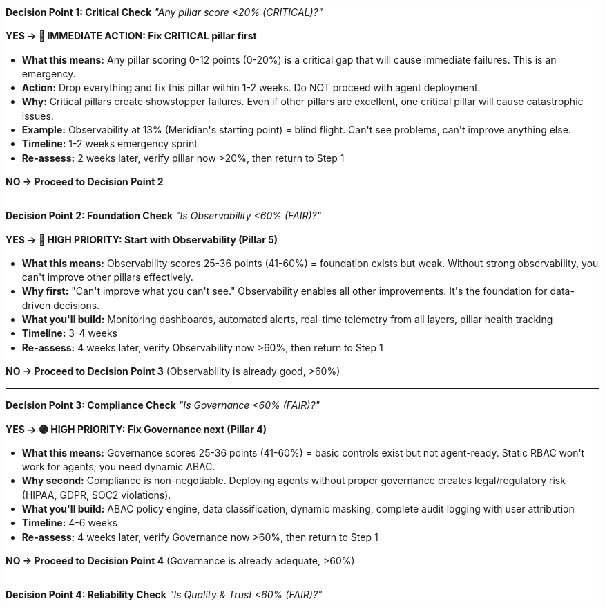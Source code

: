 **Decision Point 1: Critical Check**
*"Any pillar score <20% (CRITICAL)?"*

**YES → 🔴 IMMEDIATE ACTION: Fix CRITICAL pillar first**
- **What this means:** Any pillar scoring 0-12 points (0-20%) is a critical gap that will cause immediate failures. This is an emergency.
- **Action:** Drop everything and fix this pillar within 1-2 weeks. Do NOT proceed with agent deployment.
- **Why:** Critical pillars create showstopper failures. Even if other pillars are excellent, one critical pillar will cause catastrophic issues.
- **Example:** Observability at 13% (Meridian's starting point) = blind flight. Can't see problems, can't improve anything else.
- **Timeline:** 1-2 weeks emergency sprint
- **Re-assess:** 2 weeks later, verify pillar now >20%, then return to Step 1

**NO → Proceed to Decision Point 2**

---

**Decision Point 2: Foundation Check**
*"Is Observability <60% (FAIR)?"*

**YES → 🔵 HIGH PRIORITY: Start with Observability (Pillar 5)**
- **What this means:** Observability scores 25-36 points (41-60%) = foundation exists but weak. Without strong observability, you can't improve other pillars effectively.
- **Why first:** "Can't improve what you can't see." Observability enables all other improvements. It's the foundation for data-driven decisions.
- **What you'll build:** Monitoring dashboards, automated alerts, real-time telemetry from all layers, pillar health tracking
- **Timeline:** 3-4 weeks
- **Re-assess:** 4 weeks later, verify Observability now >60%, then return to Step 1

**NO → Proceed to Decision Point 3**
(Observability is already good, >60%)

---

**Decision Point 3: Compliance Check**
*"Is Governance <60% (FAIR)?"*

**YES → 🟣 HIGH PRIORITY: Fix Governance next (Pillar 4)**
- **What this means:** Governance scores 25-36 points (41-60%) = basic controls exist but not agent-ready. Static RBAC won't work for agents; you need dynamic ABAC.
- **Why second:** Compliance is non-negotiable. Deploying agents without proper governance creates legal/regulatory risk (HIPAA, GDPR, SOC2 violations).
- **What you'll build:** ABAC policy engine, data classification, dynamic masking, complete audit logging with user attribution
- **Timeline:** 4-6 weeks
- **Re-assess:** 4 weeks later, verify Governance now >60%, then return to Step 1

**NO → Proceed to Decision Point 4**
(Governance is already adequate, >60%)

---

**Decision Point 4: Reliability Check**
*"Is Quality & Trust <60% (FAIR)?"*
